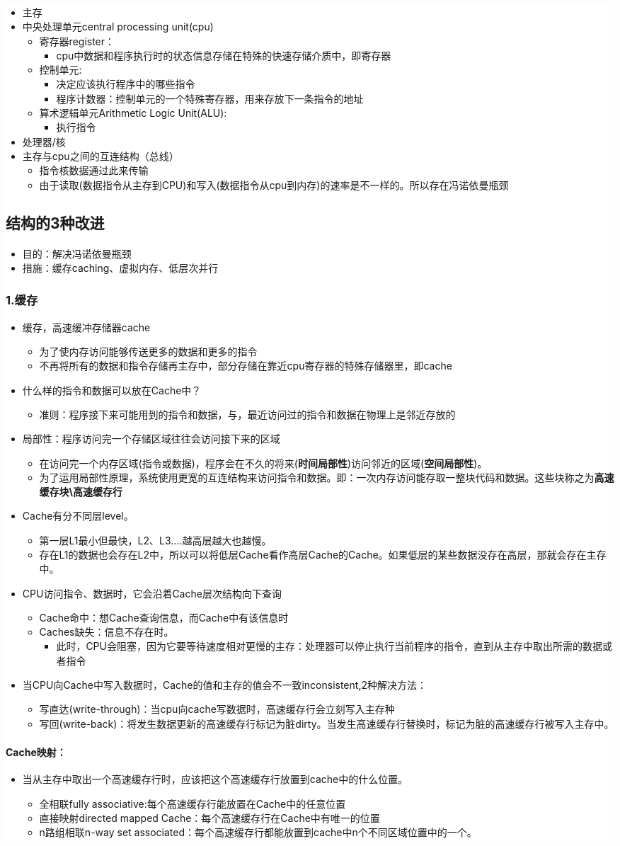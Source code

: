 - 主存
- 中央处理单元central processing unit(cpu)
  - 寄存器register：
    - cpu中数据和程序执行时的状态信息存储在特殊的快速存储介质中，即寄存器
  - 控制单元:
    - 决定应该执行程序中的哪些指令
    - 程序计数器：控制单元的一个特殊寄存器，用来存放下一条指令的地址
  - 算术逻辑单元Arithmetic Logic Unit(ALU):
    - 执行指令
- 处理器/核
- 主存与cpu之间的互连结构（总线）
  - 指令核数据通过此来传输
  - 由于读取(数据指令从主存到CPU)和写入(数据指令从cpu到内存)的速率是不一样的。所以存在冯诺依曼瓶颈

## 结构的3种改进

- 目的：解决冯诺依曼瓶颈
- 措施：缓存caching、虚拟内存、低层次并行

### 1.缓存

- 缓存，高速缓冲存储器cache

  - 为了使内存访问能够传送更多的数据和更多的指令
  - 不再将所有的数据和指令存储再主存中，部分存储在靠近cpu寄存器的特殊存储器里，即cache

- 什么样的指令和数据可以放在Cache中？

  - 准则：程序接下来可能用到的指令和数据，与，最近访问过的指令和数据在物理上是邻近存放的

- 局部性：程序访问完一个存储区域往往会访问接下来的区域

  - 在访问完一个内存区域(指令或数据)，程序会在不久的将来(**时间局部性**)访问邻近的区域(**空间局部性**)。
  - 为了运用局部性原理，系统使用更宽的互连结构来访问指令和数据。即：一次内存访问能存取一整块代码和数据。这些块称之为**高速缓存块\高速缓存行**

- Cache有分不同层level。

  - 第一层L1最小但最快，L2、L3....越高层越大也越慢。
  - 存在L1的数据也会存在L2中，所以可以将低层Cache看作高层Cache的Cache。如果低层的某些数据没存在高层，那就会存在主存中。

- CPU访问指令、数据时，它会沿着Cache层次结构向下查询

  - Cache命中：想Cache查询信息，而Cache中有该信息时
  - Caches缺失：信息不存在时。
    - 此时，CPU会阻塞，因为它要等待速度相对更慢的主存：处理器可以停止执行当前程序的指令，直到从主存中取出所需的数据或者指令

- 当CPU向Cache中写入数据时，Cache的值和主存的值会不一致inconsistent,2种解决方法：

  - 写直达(write-through)：当cpu向cache写数据时，高速缓存行会立刻写入主存种
  - 写回(write-back)：将发生数据更新的高速缓存行标记为脏dirty。当发生高速缓存行替换时，标记为脏的高速缓存行被写入主存中。

#### Cache映射：

- 当从主存中取出一个高速缓存行时，应该把这个高速缓存行放置到cache中的什么位置。

  - 全相联fully associative:每个高速缓存行能放置在Cache中的任意位置
  - 直接映射directed mapped Cache：每个高速缓存行在Cache中有唯一的位置
  - n路组相联n-way set associated：每个高速缓存行都能放置到cache中n个不同区域位置中的一个。
